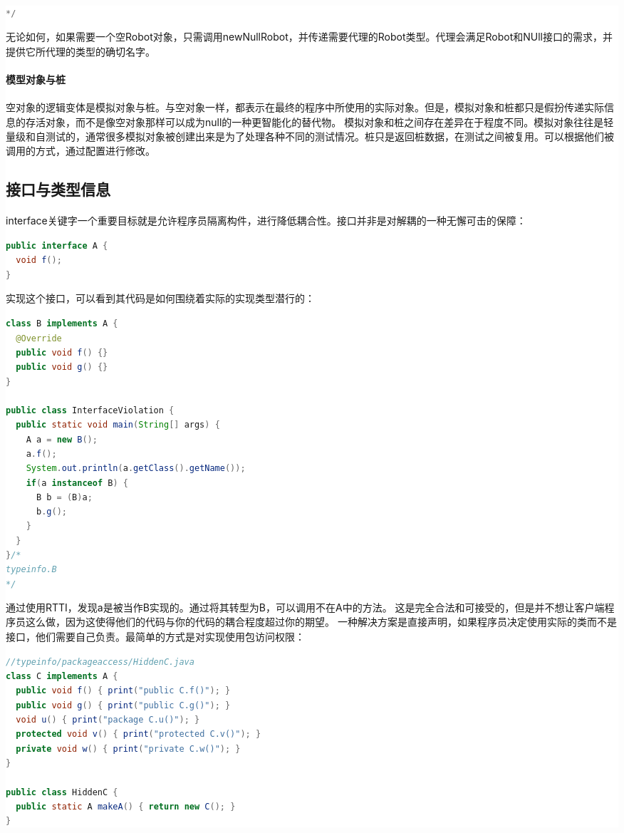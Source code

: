 ```java
*/
```

无论如何，如果需要一个空Robot对象，只需调用newNullRobot，并传递需要代理的Robot类型。代理会满足Robot和NUll接口的需求，并提供它所代理的类型的确切名字。

#### 模型对象与桩

空对象的逻辑变体是模拟对象与桩。与空对象一样，都表示在最终的程序中所使用的实际对象。但是，模拟对象和桩都只是假扮传递实际信息的存活对象，而不是像空对象那样可以成为null的一种更智能化的替代物。  模拟对象和桩之间存在差异在于程度不同。模拟对象往往是轻量级和自测试的，通常很多模拟对象被创建出来是为了处理各种不同的测试情况。桩只是返回桩数据，在测试之间被复用。可以根据他们被调用的方式，通过配置进行修改。

## 接口与类型信息

interface关键字一个重要目标就是允许程序员隔离构件，进行降低耦合性。接口并非是对解耦的一种无懈可击的保障：

```java
public interface A {
  void f();
}
```

实现这个接口，可以看到其代码是如何围绕着实际的实现类型潜行的：

```java
class B implements A {
  @Override
  public void f() {}
  public void g() {}
}

public class InterfaceViolation {
  public static void main(String[] args) {
    A a = new B();
    a.f();
    System.out.println(a.getClass().getName());
    if(a instanceof B) {
      B b = (B)a;
      b.g();
    }
  }
}/*
typeinfo.B
*/
```

通过使用RTTI，发现a是被当作B实现的。通过将其转型为B，可以调用不在A中的方法。  这是完全合法和可接受的，但是并不想让客户端程序员这么做，因为这使得他们的代码与你的代码的耦合程度超过你的期望。  一种解决方案是直接声明，如果程序员决定使用实际的类而不是接口，他们需要自己负责。最简单的方式是对实现使用包访问权限：

```java
//typeinfo/packageaccess/HiddenC.java
class C implements A {
  public void f() { print("public C.f()"); }
  public void g() { print("public C.g()"); }
  void u() { print("package C.u()"); }
  protected void v() { print("protected C.v()"); }
  private void w() { print("private C.w()"); }
}

public class HiddenC {
  public static A makeA() { return new C(); }
}
```
